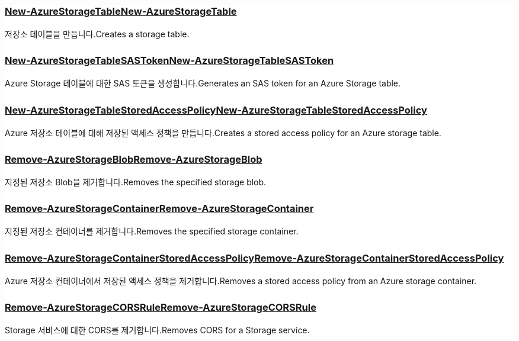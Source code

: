 ### [<span data-ttu-id="cea8d-167">New-AzureStorageTable</span><span class="sxs-lookup"><span data-stu-id="cea8d-167">New-AzureStorageTable</span></span>](New-AzureStorageTable.md)
<span data-ttu-id="cea8d-168">저장소 테이블을 만듭니다.</span><span class="sxs-lookup"><span data-stu-id="cea8d-168">Creates a storage table.</span></span>

### [<span data-ttu-id="cea8d-169">New-AzureStorageTableSASToken</span><span class="sxs-lookup"><span data-stu-id="cea8d-169">New-AzureStorageTableSASToken</span></span>](New-AzureStorageTableSASToken.md)
<span data-ttu-id="cea8d-170">Azure Storage 테이블에 대한 SAS 토큰을 생성합니다.</span><span class="sxs-lookup"><span data-stu-id="cea8d-170">Generates an SAS token for an Azure Storage table.</span></span>

### [<span data-ttu-id="cea8d-171">New-AzureStorageTableStoredAccessPolicy</span><span class="sxs-lookup"><span data-stu-id="cea8d-171">New-AzureStorageTableStoredAccessPolicy</span></span>](New-AzureStorageTableStoredAccessPolicy.md)
<span data-ttu-id="cea8d-172">Azure 저장소 테이블에 대해 저장된 액세스 정책을 만듭니다.</span><span class="sxs-lookup"><span data-stu-id="cea8d-172">Creates a stored access policy for an Azure storage table.</span></span>

### [<span data-ttu-id="cea8d-173">Remove-AzureStorageBlob</span><span class="sxs-lookup"><span data-stu-id="cea8d-173">Remove-AzureStorageBlob</span></span>](Remove-AzureStorageBlob.md)
<span data-ttu-id="cea8d-174">지정된 저장소 Blob을 제거합니다.</span><span class="sxs-lookup"><span data-stu-id="cea8d-174">Removes the specified storage blob.</span></span>

### [<span data-ttu-id="cea8d-175">Remove-AzureStorageContainer</span><span class="sxs-lookup"><span data-stu-id="cea8d-175">Remove-AzureStorageContainer</span></span>](Remove-AzureStorageContainer.md)
<span data-ttu-id="cea8d-176">지정된 저장소 컨테이너를 제거합니다.</span><span class="sxs-lookup"><span data-stu-id="cea8d-176">Removes the specified storage container.</span></span>

### [<span data-ttu-id="cea8d-177">Remove-AzureStorageContainerStoredAccessPolicy</span><span class="sxs-lookup"><span data-stu-id="cea8d-177">Remove-AzureStorageContainerStoredAccessPolicy</span></span>](Remove-AzureStorageContainerStoredAccessPolicy.md)
<span data-ttu-id="cea8d-178">Azure 저장소 컨테이너에서 저장된 액세스 정책을 제거합니다.</span><span class="sxs-lookup"><span data-stu-id="cea8d-178">Removes a stored access policy from an Azure storage container.</span></span>

### [<span data-ttu-id="cea8d-179">Remove-AzureStorageCORSRule</span><span class="sxs-lookup"><span data-stu-id="cea8d-179">Remove-AzureStorageCORSRule</span></span>](Remove-AzureStorageCORSRule.md)
<span data-ttu-id="cea8d-180">Storage 서비스에 대한 CORS를 제거합니다.</span><span class="sxs-lookup"><span data-stu-id="cea8d-180">Removes CORS for a Storage service.</span></span>
